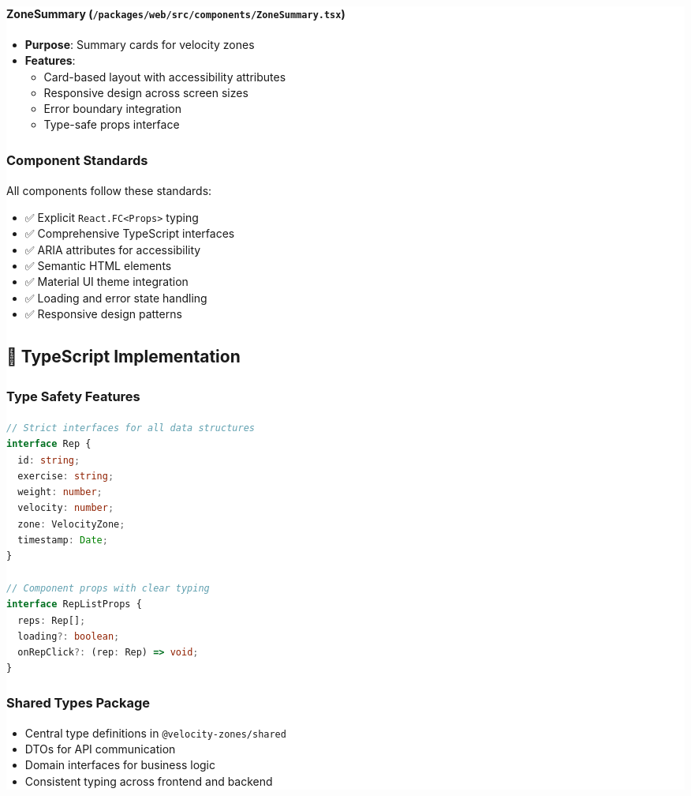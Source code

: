 #### ZoneSummary (`/packages/web/src/components/ZoneSummary.tsx`)

- **Purpose**: Summary cards for velocity zones
- **Features**:
  - Card-based layout with accessibility attributes
  - Responsive design across screen sizes
  - Error boundary integration
  - Type-safe props interface

### Component Standards

All components follow these standards:

- ✅ Explicit `React.FC<Props>` typing
- ✅ Comprehensive TypeScript interfaces
- ✅ ARIA attributes for accessibility
- ✅ Semantic HTML elements
- ✅ Material UI theme integration
- ✅ Loading and error state handling
- ✅ Responsive design patterns

## 🔧 TypeScript Implementation

### Type Safety Features

```typescript
// Strict interfaces for all data structures
interface Rep {
  id: string;
  exercise: string;
  weight: number;
  velocity: number;
  zone: VelocityZone;
  timestamp: Date;
}

// Component props with clear typing
interface RepListProps {
  reps: Rep[];
  loading?: boolean;
  onRepClick?: (rep: Rep) => void;
}
```

### Shared Types Package

- Central type definitions in `@velocity-zones/shared`
- DTOs for API communication
- Domain interfaces for business logic
- Consistent typing across frontend and backend
